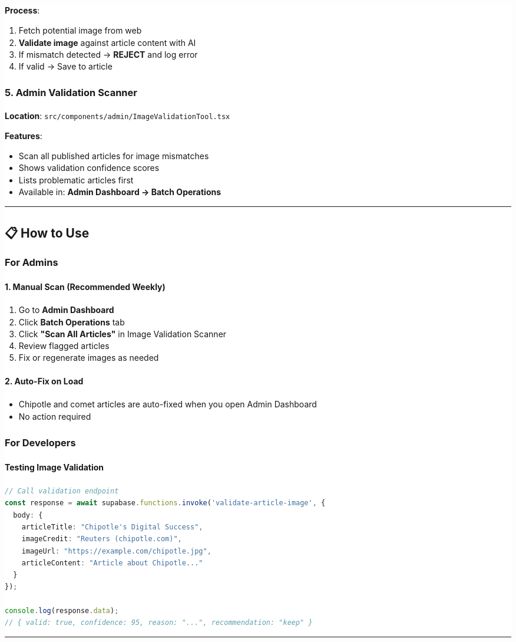 **Process**:
1. Fetch potential image from web
2. **Validate image** against article content with AI
3. If mismatch detected → **REJECT** and log error
4. If valid → Save to article

### 5. Admin Validation Scanner
**Location**: `src/components/admin/ImageValidationTool.tsx`

**Features**:
- Scan all published articles for image mismatches
- Shows validation confidence scores
- Lists problematic articles first
- Available in: **Admin Dashboard → Batch Operations**

---

## 📋 How to Use

### For Admins

#### 1. Manual Scan (Recommended Weekly)
1. Go to **Admin Dashboard**
2. Click **Batch Operations** tab
3. Click **"Scan All Articles"** in Image Validation Scanner
4. Review flagged articles
5. Fix or regenerate images as needed

#### 2. Auto-Fix on Load
- Chipotle and comet articles are auto-fixed when you open Admin Dashboard
- No action required

### For Developers

#### Testing Image Validation
```typescript
// Call validation endpoint
const response = await supabase.functions.invoke('validate-article-image', {
  body: {
    articleTitle: "Chipotle's Digital Success",
    imageCredit: "Reuters (chipotle.com)",
    imageUrl: "https://example.com/chipotle.jpg",
    articleContent: "Article about Chipotle..."
  }
});

console.log(response.data);
// { valid: true, confidence: 95, reason: "...", recommendation: "keep" }
```

---
